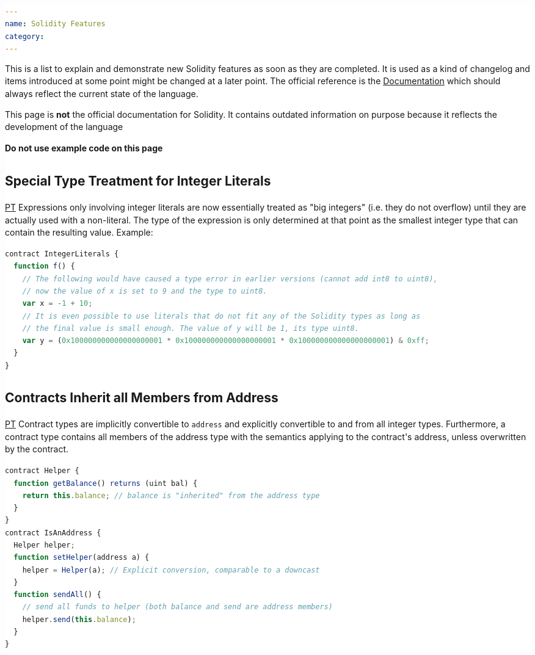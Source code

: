 ```yaml
---
name: Solidity Features
category: 
---
```


This is a list to explain and demonstrate new Solidity features as soon as they are completed.
It is used as a kind of changelog and items introduced at some point might be changed at a later point. The official reference is the [Documentation](http://solidity.readthedocs.org/) which should always reflect the current state of the language.

This page is **not** the official documentation for Solidity. It contains outdated information on purpose because it reflects the development of the language

**Do not use example code on this page**

## Special Type Treatment for Integer Literals

[PT](https://www.pivotaltracker.com/story/show/83393282) Expressions only involving integer literals are now essentially treated as "big integers" (i.e. they do not overflow) until they are actually used with a non-literal. The type of the expression is only determined at that point as the smallest integer type that can contain the resulting value. Example:

```js
contract IntegerLiterals {
  function f() {
    // The following would have caused a type error in earlier versions (cannot add int8 to uint8),
    // now the value of x is set to 9 and the type to uint8.
    var x = -1 + 10;
    // It is even possible to use literals that do not fit any of the Solidity types as long as
    // the final value is small enough. The value of y will be 1, its type uint8.
    var y = (0x100000000000000000001 * 0x100000000000000000001 * 0x100000000000000000001) & 0xff;
  }
}
```

## Contracts Inherit all Members from Address

[PT](https://www.pivotaltracker.com/story/show/85006746) Contract types are implicitly convertible to `address` and explicitly convertible to and from all integer types. Furthermore, a contract type contains all members of the address type with the semantics applying to the contract's address, unless overwritten by the contract.

```js
contract Helper {
  function getBalance() returns (uint bal) {
    return this.balance; // balance is "inherited" from the address type
  }
}
contract IsAnAddress {
  Helper helper;
  function setHelper(address a) {
    helper = Helper(a); // Explicit conversion, comparable to a downcast
  }
  function sendAll() {
    // send all funds to helper (both balance and send are address members)
    helper.send(this.balance);
  }
}
```
